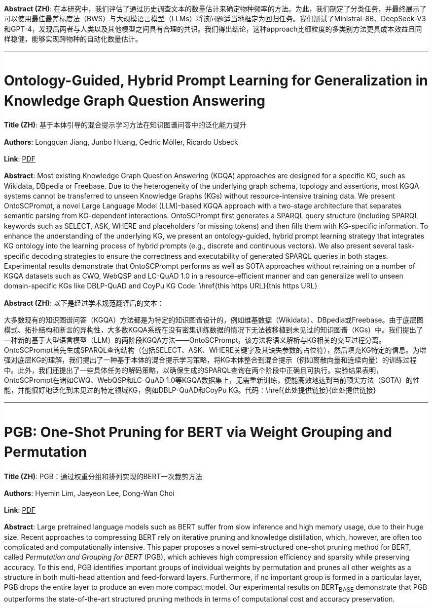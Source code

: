 **Abstract (ZH)**: 在本研究中，我们评估了通过历史调查文本的数量估计来确定物种频率的方法。为此，我们制定了分类任务，并最终展示了可以使用最佳最差标度法（BWS）与大规模语言模型（LLMs）将该问题适当地框定为回归任务。我们测试了Ministral-8B、DeepSeek-V3和GPT-4，发现后两者与人类以及其他模型之间具有合理的共识。我们得出结论，这种approach比细粒度的多类别方法更具成本效益且同样稳健，能够实现跨物种的自动化数量估计。 

---
# Ontology-Guided, Hybrid Prompt Learning for Generalization in Knowledge Graph Question Answering 

**Title (ZH)**: 基于本体引导的混合提示学习方法在知识图谱问答中的泛化能力提升 

**Authors**: Longquan Jiang, Junbo Huang, Cedric Möller, Ricardo Usbeck  

**Link**: [PDF](https://arxiv.org/pdf/2502.03992)  

**Abstract**: Most existing Knowledge Graph Question Answering (KGQA) approaches are designed for a specific KG, such as Wikidata, DBpedia or Freebase. Due to the heterogeneity of the underlying graph schema, topology and assertions, most KGQA systems cannot be transferred to unseen Knowledge Graphs (KGs) without resource-intensive training data. We present OntoSCPrompt, a novel Large Language Model (LLM)-based KGQA approach with a two-stage architecture that separates semantic parsing from KG-dependent interactions. OntoSCPrompt first generates a SPARQL query structure (including SPARQL keywords such as SELECT, ASK, WHERE and placeholders for missing tokens) and then fills them with KG-specific information. To enhance the understanding of the underlying KG, we present an ontology-guided, hybrid prompt learning strategy that integrates KG ontology into the learning process of hybrid prompts (e.g., discrete and continuous vectors). We also present several task-specific decoding strategies to ensure the correctness and executability of generated SPARQL queries in both stages. Experimental results demonstrate that OntoSCPrompt performs as well as SOTA approaches without retraining on a number of KGQA datasets such as CWQ, WebQSP and LC-QuAD 1.0 in a resource-efficient manner and can generalize well to unseen domain-specific KGs like DBLP-QuAD and CoyPu KG Code: \href{this https URL}{this https URL} 

**Abstract (ZH)**: 以下是经过学术规范翻译后的文本：

大多数现有的知识图谱问答（KGQA）方法都是为特定的知识图谱设计的，例如维基数据（Wikidata）、DBpedia或Freebase。由于底层图模式、拓扑结构和断言的异构性，大多数KGQA系统在没有密集训练数据的情况下无法被移植到未见过的知识图谱（KGs）中。我们提出了一种新的基于大型语言模型（LLM）的两阶段KGQA方法——OntoSCPrompt，该方法将语义解析与KG相关的交互过程分离。OntoSCPrompt首先生成SPARQL查询结构（包括SELECT、ASK、WHERE关键字及其缺失参数的占位符），然后填充KG特定的信息。为增强对底层KG的理解，我们提出了一种基于本体的混合提示学习策略，将KG本体整合到混合提示（例如离散向量和连续向量）的训练过程中。此外，我们还提出了一些具体任务的解码策略，以确保生成的SPARQL查询在两个阶段中正确且可执行。实验结果表明，OntoSCPrompt在诸如CWQ、WebQSP和LC-QuAD 1.0等KGQA数据集上，无需重新训练，便能高效地达到当前顶尖方法（SOTA）的性能，并能很好地泛化到未见过的特定领域KG，例如DBLP-QuAD和CoyPu KG。代码：\href{此处提供链接}{此处提供链接} 

---
# PGB: One-Shot Pruning for BERT via Weight Grouping and Permutation 

**Title (ZH)**: PGB：通过权重分组和排列实现的BERT一次裁剪方法 

**Authors**: Hyemin Lim, Jaeyeon Lee, Dong-Wan Choi  

**Link**: [PDF](https://arxiv.org/pdf/2502.03984)  

**Abstract**: Large pretrained language models such as BERT suffer from slow inference and high memory usage, due to their huge size. Recent approaches to compressing BERT rely on iterative pruning and knowledge distillation, which, however, are often too complicated and computationally intensive. This paper proposes a novel semi-structured one-shot pruning method for BERT, called $\textit{Permutation and Grouping for BERT}$ (PGB), which achieves high compression efficiency and sparsity while preserving accuracy. To this end, PGB identifies important groups of individual weights by permutation and prunes all other weights as a structure in both multi-head attention and feed-forward layers. Furthermore, if no important group is formed in a particular layer, PGB drops the entire layer to produce an even more compact model. Our experimental results on BERT$_{\text{BASE}}$ demonstrate that PGB outperforms the state-of-the-art structured pruning methods in terms of computational cost and accuracy preservation. 
